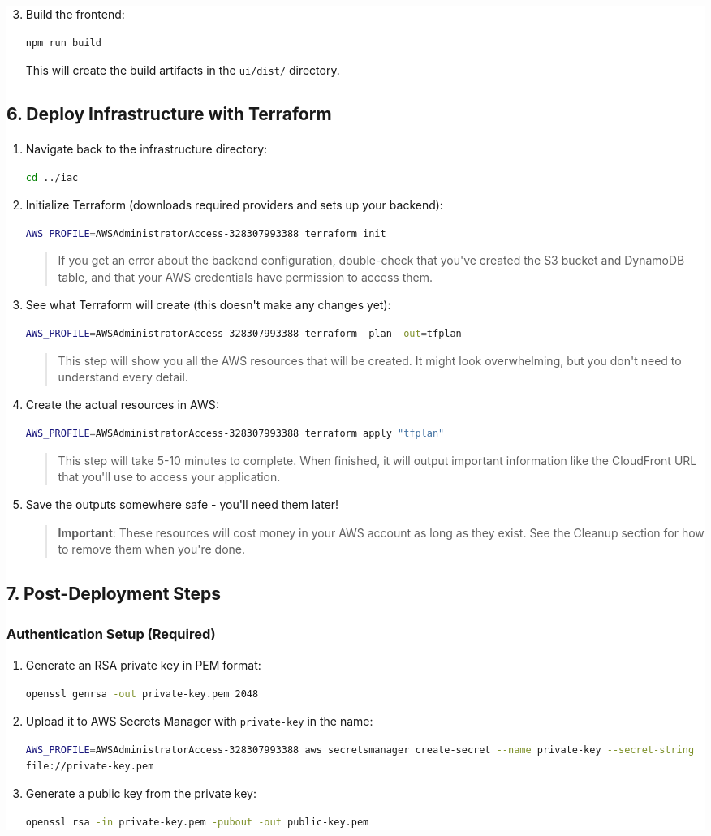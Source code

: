 3. Build the frontend:
   ```bash
   npm run build
   ```

   This will create the build artifacts in the `ui/dist/` directory.

## 6. Deploy Infrastructure with Terraform

1. Navigate back to the infrastructure directory:
   ```bash
   cd ../iac
   ```

2. Initialize Terraform (downloads required providers and sets up your backend):
   ```bash
   AWS_PROFILE=AWSAdministratorAccess-328307993388 terraform init
   ```
   > If you get an error about the backend configuration, double-check that you've created the S3 bucket and DynamoDB table, and that your AWS credentials have permission to access them.

3. See what Terraform will create (this doesn't make any changes yet):
   ```bash
   AWS_PROFILE=AWSAdministratorAccess-328307993388 terraform  plan -out=tfplan
   ```
   > This step will show you all the AWS resources that will be created. It might look overwhelming, but you don't need to understand every detail.

4. Create the actual resources in AWS:
   ```bash
   AWS_PROFILE=AWSAdministratorAccess-328307993388 terraform apply "tfplan"
   ```
   > This step will take 5-10 minutes to complete. When finished, it will output important information like the CloudFront URL that you'll use to access your application.

5. Save the outputs somewhere safe - you'll need them later!

   > **Important**: These resources will cost money in your AWS account as long as they exist. See the Cleanup section for how to remove them when you're done.

## 7. Post-Deployment Steps

### Authentication Setup (Required)

1. Generate an RSA private key in PEM format:
   ```bash
   openssl genrsa -out private-key.pem 2048
   ```

2. Upload it to AWS Secrets Manager with `private-key` in the name:
   ```bash
   AWS_PROFILE=AWSAdministratorAccess-328307993388 aws secretsmanager create-secret --name private-key --secret-string file://private-key.pem
   ```

3. Generate a public key from the private key:
   ```bash
   openssl rsa -in private-key.pem -pubout -out public-key.pem
   ```
